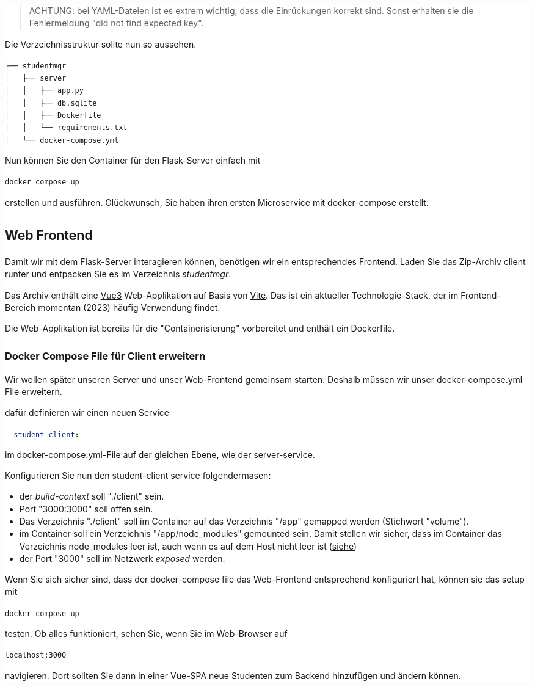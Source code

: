 >ACHTUNG: bei YAML-Dateien ist es extrem wichtig, dass die Einrückungen korrekt sind.
Sonst erhalten sie die Fehlermeldung "did not find expected key".

Die Verzeichnisstruktur sollte nun so aussehen. 

```bash
├── studentmgr
│   ├── server
│   │   ├── app.py
│   │   ├── db.sqlite
│   │   ├── Dockerfile
│   │   └── requirements.txt
│   └── docker-compose.yml
```
Nun können Sie den Container für den Flask-Server einfach mit 
```bash
docker compose up
```
erstellen und ausführen. 
Glückwunsch, Sie haben ihren ersten Microservice mit docker-compose erstellt.

## Web Frontend
Damit wir mit dem Flask-Server interagieren können, benötigen wir ein entsprechendes Frontend. Laden Sie das [Zip-Archiv client](./client.zip) runter und entpacken Sie es im Verzeichnis *studentmgr*.

Das Archiv enthält eine [Vue3](https://vuejs.org/) Web-Applikation auf Basis von [Vite](https://vitejs.dev/). Das ist ein aktueller Technologie-Stack, der im Frontend-Bereich momentan (2023) häufig Verwendung findet.

Die Web-Applikation ist bereits für die "Containerisierung" vorbereitet und enthält ein Dockerfile.

### Docker Compose File für Client erweitern
Wir wollen später unseren Server und unser Web-Frontend gemeinsam starten. Deshalb müssen wir unser docker-compose.yml File erweitern.

dafür definieren wir einen neuen Service
```yaml
  student-client:
```
im docker-compose.yml-File auf der gleichen Ebene, wie der server-service.

Konfigurieren Sie nun den student-client service folgendermasen: 
- der *build-context* soll "./client" sein.
- Port "3000:3000" soll offen sein.
- Das Verzeichnis "./client" soll im Container auf das Verzeichnis "/app" gemapped werden (Stichwort "volume").
- im Container soll ein Verzeichnis "/app/node_modules" gemounted sein. Damit stellen wir sicher, dass im Container das Verzeichnis node_modules leer ist, auch wenn es auf dem Host nicht leer ist ([siehe](https://stackoverflow.com/questions/29181032/add-a-volume-to-docker-but-exclude-a-sub-folder)) 
- der Port "3000" soll im Netzwerk *exposed* werden.

Wenn Sie sich sicher sind, dass der docker-compose file das Web-Frontend entsprechend konfiguriert hat, können sie das setup mit 
```bash
docker compose up
```
testen.
Ob alles funktioniert, sehen Sie, wenn Sie im Web-Browser auf
```bash
localhost:3000
```
navigieren. Dort sollten Sie dann in einer Vue-SPA neue Studenten zum Backend hinzufügen und ändern können.
